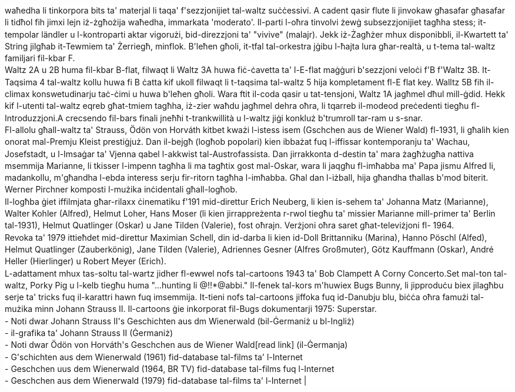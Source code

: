 waħedha li tinkorpora bits ta' materjal li taqa' f'sezzjonijiet tal-waltz suċċessivi. A cadent qasir flute li jinvokaw għasafar għasafar li tidħol fih jimxi lejn iż-żgħożija waħedha, immarkata 'moderato'. Il-parti l-oħra tinvolvi żewġ subsezzjonijiet tagħha stess; it-tempolar ländler u l-kontroparti aktar vigorużi, bid-direzzjoni ta' "vivive" (malajr). Jekk iż-Żagħżer mhux disponibbli, il-Kwartett ta' String jilgħab it-Tewmiem ta' Żerriegħ, minflok. B'leħen għoli, it-tfal tal-orkestra jġibu l-ħajta lura għar-realtà, u t-tema tal-waltz familjari fil-kbar F.<br/>Waltz 2A u 2B huma fil-kbar B-flat, filwaqt li Waltz 3A huwa fiċ-ċavetta ta' l-E-flat maġġuri b'sezzjoni veloċi f'B f'Waltz 3B. It-Taqsima 4 tal-waltz kollu huwa fi B ċatta kif ukoll filwaqt li t-taqsima tal-waltz 5 hija kompletament fl-E flat key. Walltz 5B fih il-climax konswetudinarju taċ-ċimi u huwa b'leħen għoli. Wara ftit il-coda qasir u tat-tensjoni, Waltz 1A jagħmel dħul mill-ġdid. Hekk kif l-utenti tal-waltz eqreb għat-tmiem tagħha, iż-zier waħdu jagħmel dehra oħra, li tqarreb il-modeod preċedenti tiegħu fl-Introduzzjoni.A crecsendo fil-bars finali jneħħi t-trankwillità u l-waltz jiġi konkluż b'trumroll tar-ram u s-snar.<br/>Fl-allolu għall-waltz ta' Strauss, Ödön von Horváth kitbet kważi l-istess isem (Gschchen aus de Wiener Wald) fl-1931, li għalih kien onorat mal-Premju Kleist prestiġjuż. Dan il-bejgħ (logħob popolari) kien ibbażat fuq l-iffissar kontemporanju ta' Wachau, Josefstadt, u l-Imsaġar ta' Vjenna qabel l-akkwist tal-Austrofassista. Dan jirrakkonta d-destin ta' mara żagħżugħa nattiva msemmija Marianne, li tkisser l-impenn tagħha li ma tagħtix gost mal-Oskar, wara li jaqgħu fl-imħabba ma' Papa jismu Alfred li, madankollu, m'għandha l-ebda interess serju fir-ritorn tagħha l-imħabba. Għal dan l-iżball, hija għandha tħallas b'mod biterit. Werner Pirchner komposti l-mużika inċidentali għall-logħob.<br/>Il-logħba ġiet iffilmjata għar-rilaxx ċinematiku f'191 mid-direttur Erich Neuberg, li kien is-sehem ta' Johanna Matz (Marianne), Walter Kohler (Alfred), Helmut Loher, Hans Moser (li kien jirrappreżenta r-rwol tiegħu ta' missier Marianne mill-primer ta' Berlin tal-1931), Helmut Quatlinger (Oskar) u Jane Tilden (Valerie), fost oħrajn. Verżjoni oħra saret għat-televiżjoni fl- 1964.<br/>Revoka ta' 1979 ittieħdet mid-direttur Maximian Schell, din id-darba li kien id-Doll Brittanniku (Marina), Hanno Pöschl (Alfed), Helmut Quatlinger (Zauberkönig), Jane Tilden (Valerie), Adriennes Gesner (Alfres Großmuter), Götz Kauffmann (Oskar), André Heller (Hierlinger) u Robert Meyer (Erich).<br/>L-adattament mhux tas-soltu tal-wartz jidher fl-ewwel nofs tal-cartoons 1943 ta' Bob Clampett A Corny Concerto.Set mal-ton tal-waltz, Porky Pig u l-kelb tiegħu huma "...hunting li @!!*@abbi." Il-fenek tal-kors m'huwiex Bugs Bunny, li jipproduċu biex jilagħbu serje ta' tricks fuq il-karattri hawn fuq imsemmija. It-tieni nofs tal-cartoons jiffoka fuq id-Danubju blu, biċċa oħra famużi tal-mużika minn Johann Strauss II. Il-cartoons ġie inkorporat fil-Bugs dokumentarji 1975: Superstar.<br/>- Noti dwar Johann Strauss II's Geschichten aus dm Wienerwald (bil-Ġermaniż u bl-Ingliż)<br/>- il-grafika ta' Johann Strauss II (Ġermaniż)<br/>- Noti dwar Ödön von Horváth's Geschchen aus de Wiener Wald[read link] (il-Ġermanja)<br/>- G'schichten aus dem Wienerwald (1961) fid-database tal-films ta' l-Internet<br/>- Geschchen uus dem Wienerwald (1964, BR TV) fid-database tal-films fuq l-Internet<br/>- Geschchen aus dem Wienerwald (1979) fid-database tal-films ta' l-Internet |